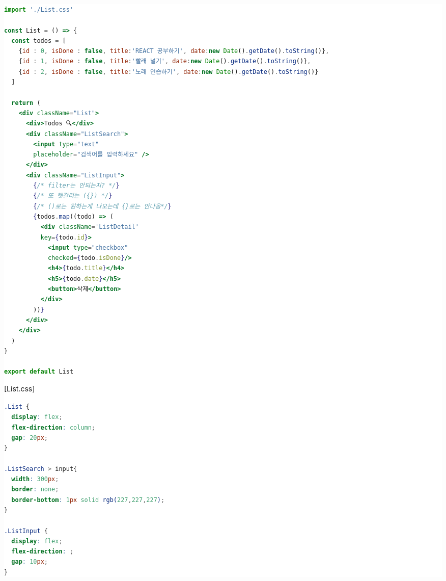 ```jsx
import './List.css'

const List = () => {
  const todos = [
    {id : 0, isDone : false, title:'REACT 공부하기', date:new Date().getDate().toString()},
    {id : 1, isDone : false, title:'빨래 널기', date:new Date().getDate().toString()},
    {id : 2, isDone : false, title:'노래 연습하기', date:new Date().getDate().toString()}
  ]

  return (
    <div className="List">
      <div>Todos 🔍</div>
      <div className="ListSearch">
        <input type="text" 
        placeholder="검색어를 입력하세요" />
      </div>
      <div className="ListInput">
        {/* filter는 안되는지? */}
        {/* 또 헷갈리는 ({}) */}
        {/* ()로는 원하는게 나오는데 {}로는 안나옴*/}
        {todos.map((todo) => (
          <div className='ListDetail'
          key={todo.id}>
            <input type="checkbox"
            checked={todo.isDone}/>
            <h4>{todo.title}</h4>
            <h5>{todo.date}</h5>
            <button>삭제</button>          
          </div>
        ))}
      </div>
    </div>
  )
}

export default List 
```

[List.css]

```css
.List {
  display: flex;
  flex-direction: column;
  gap: 20px;
}

.ListSearch > input{
  width: 300px;
  border: none;
  border-bottom: 1px solid rgb(227,227,227);
}

.ListInput {
  display: flex;
  flex-direction: ;
  gap: 10px;
}
```
